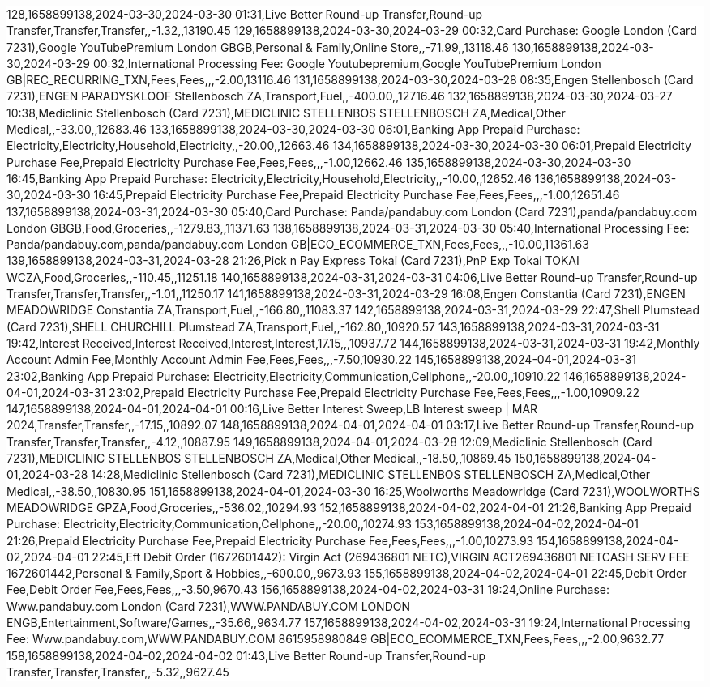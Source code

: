 128,1658899138,2024-03-30,2024-03-30 01:31,Live Better Round-up Transfer,Round-up Transfer,Transfer,Transfer,,-1.32,,13190.45
129,1658899138,2024-03-30,2024-03-29 00:32,Card Purchase: Google London (Card 7231),Google YouTubePremium London GBGB,Personal & Family,Online Store,,-71.99,,13118.46
130,1658899138,2024-03-30,2024-03-29 00:32,International Processing Fee: Google Youtubepremium,Google YouTubePremium London GB|REC_RECURRING_TXN,Fees,Fees,,,-2.00,13116.46
131,1658899138,2024-03-30,2024-03-28 08:35,Engen Stellenbosch (Card 7231),ENGEN PARADYSKLOOF Stellenbosch ZA,Transport,Fuel,,-400.00,,12716.46
132,1658899138,2024-03-30,2024-03-27 10:38,Mediclinic Stellenbosch (Card 7231),MEDICLINIC STELLENBOS STELLENBOSCH ZA,Medical,Other Medical,,-33.00,,12683.46
133,1658899138,2024-03-30,2024-03-30 06:01,Banking App Prepaid Purchase: Electricity,Electricity,Household,Electricity,,-20.00,,12663.46
134,1658899138,2024-03-30,2024-03-30 06:01,Prepaid Electricity Purchase Fee,Prepaid Electricity Purchase Fee,Fees,Fees,,,-1.00,12662.46
135,1658899138,2024-03-30,2024-03-30 16:45,Banking App Prepaid Purchase: Electricity,Electricity,Household,Electricity,,-10.00,,12652.46
136,1658899138,2024-03-30,2024-03-30 16:45,Prepaid Electricity Purchase Fee,Prepaid Electricity Purchase Fee,Fees,Fees,,,-1.00,12651.46
137,1658899138,2024-03-31,2024-03-30 05:40,Card Purchase: Panda/pandabuy.com London (Card 7231),panda/pandabuy.com London GBGB,Food,Groceries,,-1279.83,,11371.63
138,1658899138,2024-03-31,2024-03-30 05:40,International Processing Fee: Panda/pandabuy.com,panda/pandabuy.com London GB|ECO_ECOMMERCE_TXN,Fees,Fees,,,-10.00,11361.63
139,1658899138,2024-03-31,2024-03-28 21:26,Pick n Pay Express Tokai (Card 7231),PnP Exp Tokai TOKAI WCZA,Food,Groceries,,-110.45,,11251.18
140,1658899138,2024-03-31,2024-03-31 04:06,Live Better Round-up Transfer,Round-up Transfer,Transfer,Transfer,,-1.01,,11250.17
141,1658899138,2024-03-31,2024-03-29 16:08,Engen Constantia (Card 7231),ENGEN MEADOWRIDGE Constantia ZA,Transport,Fuel,,-166.80,,11083.37
142,1658899138,2024-03-31,2024-03-29 22:47,Shell Plumstead (Card 7231),SHELL CHURCHILL Plumstead ZA,Transport,Fuel,,-162.80,,10920.57
143,1658899138,2024-03-31,2024-03-31 19:42,Interest Received,Interest Received,Interest,Interest,17.15,,,10937.72
144,1658899138,2024-03-31,2024-03-31 19:42,Monthly Account Admin Fee,Monthly Account Admin Fee,Fees,Fees,,,-7.50,10930.22
145,1658899138,2024-04-01,2024-03-31 23:02,Banking App Prepaid Purchase: Electricity,Electricity,Communication,Cellphone,,-20.00,,10910.22
146,1658899138,2024-04-01,2024-03-31 23:02,Prepaid Electricity Purchase Fee,Prepaid Electricity Purchase Fee,Fees,Fees,,,-1.00,10909.22
147,1658899138,2024-04-01,2024-04-01 00:16,Live Better Interest Sweep,LB Interest sweep | MAR 2024,Transfer,Transfer,,-17.15,,10892.07
148,1658899138,2024-04-01,2024-04-01 03:17,Live Better Round-up Transfer,Round-up Transfer,Transfer,Transfer,,-4.12,,10887.95
149,1658899138,2024-04-01,2024-03-28 12:09,Mediclinic Stellenbosch (Card 7231),MEDICLINIC STELLENBOS STELLENBOSCH ZA,Medical,Other Medical,,-18.50,,10869.45
150,1658899138,2024-04-01,2024-03-28 14:28,Mediclinic Stellenbosch (Card 7231),MEDICLINIC STELLENBOS STELLENBOSCH ZA,Medical,Other Medical,,-38.50,,10830.95
151,1658899138,2024-04-01,2024-03-30 16:25,Woolworths Meadowridge (Card 7231),WOOLWORTHS MEADOWRIDGE GPZA,Food,Groceries,,-536.02,,10294.93
152,1658899138,2024-04-02,2024-04-01 21:26,Banking App Prepaid Purchase: Electricity,Electricity,Communication,Cellphone,,-20.00,,10274.93
153,1658899138,2024-04-02,2024-04-01 21:26,Prepaid Electricity Purchase Fee,Prepaid Electricity Purchase Fee,Fees,Fees,,,-1.00,10273.93
154,1658899138,2024-04-02,2024-04-01 22:45,Eft Debit Order (1672601442): Virgin Act (269436801 NETC),VIRGIN ACT269436801 NETCASH SERV FEE 1672601442,Personal & Family,Sport & Hobbies,,-600.00,,9673.93
155,1658899138,2024-04-02,2024-04-01 22:45,Debit Order Fee,Debit Order Fee,Fees,Fees,,,-3.50,9670.43
156,1658899138,2024-04-02,2024-03-31 19:24,Online Purchase: Www.pandabuy.com London (Card 7231),WWW.PANDABUY.COM LONDON ENGB,Entertainment,Software/Games,,-35.66,,9634.77
157,1658899138,2024-04-02,2024-03-31 19:24,International Processing Fee: Www.pandabuy.com,WWW.PANDABUY.COM 8615958980849 GB|ECO_ECOMMERCE_TXN,Fees,Fees,,,-2.00,9632.77
158,1658899138,2024-04-02,2024-04-02 01:43,Live Better Round-up Transfer,Round-up Transfer,Transfer,Transfer,,-5.32,,9627.45
